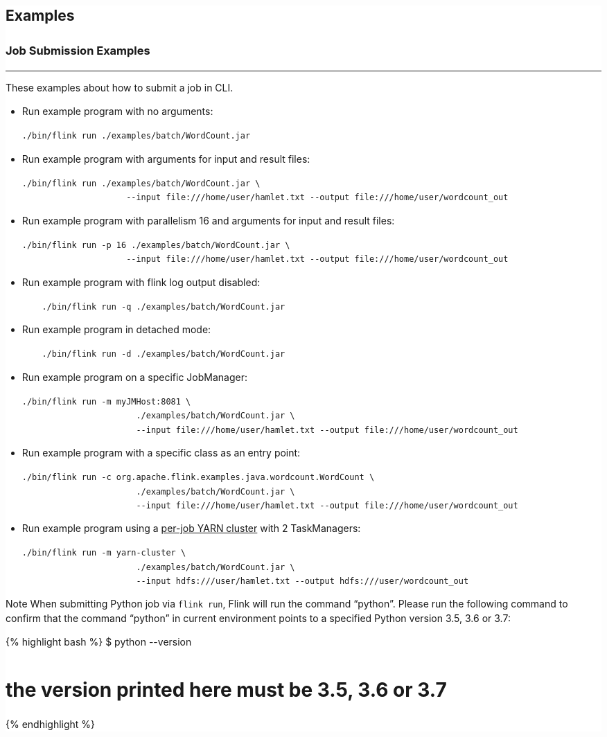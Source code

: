 ## Examples
### Job Submission Examples
-----------------------------

These examples about how to submit a job in CLI.
<div class="codetabs" markdown="1">
<div data-lang="java" markdown="1">

-   Run example program with no arguments:

        ./bin/flink run ./examples/batch/WordCount.jar

-   Run example program with arguments for input and result files:

        ./bin/flink run ./examples/batch/WordCount.jar \
                             --input file:///home/user/hamlet.txt --output file:///home/user/wordcount_out

-   Run example program with parallelism 16 and arguments for input and result files:

        ./bin/flink run -p 16 ./examples/batch/WordCount.jar \
                             --input file:///home/user/hamlet.txt --output file:///home/user/wordcount_out

-   Run example program with flink log output disabled:

            ./bin/flink run -q ./examples/batch/WordCount.jar

-   Run example program in detached mode:

            ./bin/flink run -d ./examples/batch/WordCount.jar

-   Run example program on a specific JobManager:

        ./bin/flink run -m myJMHost:8081 \
                               ./examples/batch/WordCount.jar \
                               --input file:///home/user/hamlet.txt --output file:///home/user/wordcount_out

-   Run example program with a specific class as an entry point:

        ./bin/flink run -c org.apache.flink.examples.java.wordcount.WordCount \
                               ./examples/batch/WordCount.jar \
                               --input file:///home/user/hamlet.txt --output file:///home/user/wordcount_out

-   Run example program using a [per-job YARN cluster]({{site.baseurl}}/ops/deployment/yarn_setup.html#run-a-single-flink-job-on-hadoop-yarn) with 2 TaskManagers:

        ./bin/flink run -m yarn-cluster \
                               ./examples/batch/WordCount.jar \
                               --input hdfs:///user/hamlet.txt --output hdfs:///user/wordcount_out

</div>

<div data-lang="python" markdown="1">

<span class="label label-info">Note</span> When submitting Python job via `flink run`, Flink will run the command “python”. Please run the following command to confirm that the command “python” in current environment points to a specified Python version 3.5, 3.6 or 3.7:

{% highlight bash %}
$ python --version
# the version printed here must be 3.5, 3.6 or 3.7
{% endhighlight %}
